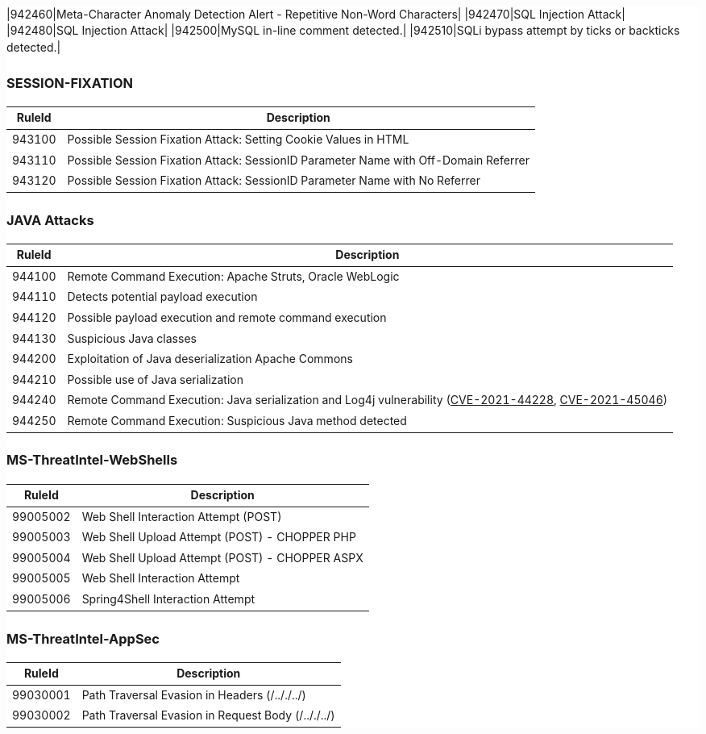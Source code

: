 |942460|Meta-Character Anomaly Detection Alert - Repetitive Non-Word Characters|
|942470|SQL Injection Attack|
|942480|SQL Injection Attack|
|942500|MySQL in-line comment detected.|
|942510|SQLi bypass attempt by ticks or backticks detected.|

### <a name="drs943-21"></a> SESSION-FIXATION
|RuleId|Description|
|---|---|
|943100|Possible Session Fixation Attack: Setting Cookie Values in HTML|
|943110|Possible Session Fixation Attack: SessionID Parameter Name with Off-Domain Referrer|
|943120|Possible Session Fixation Attack: SessionID Parameter Name with No Referrer|

### <a name="drs944-21"></a> JAVA Attacks
|RuleId|Description|
|---|---|
|944100|Remote Command Execution: Apache Struts, Oracle WebLogic|
|944110|Detects potential payload execution|
|944120|Possible payload execution and remote command execution|
|944130|Suspicious Java classes|
|944200|Exploitation of Java deserialization Apache Commons|
|944210|Possible use of Java serialization|
|944240|Remote Command Execution: Java serialization and Log4j vulnerability ([CVE-2021-44228](https://www.cve.org/CVERecord?id=CVE-2021-44228), [CVE-2021-45046](https://cve.mitre.org/cgi-bin/cvename.cgi?name=CVE-2021-45046))|
|944250|Remote Command Execution: Suspicious Java method detected|

### <a name="drs9905-21"></a> MS-ThreatIntel-WebShells
|RuleId|Description|
|---|---|
|99005002|Web Shell Interaction Attempt (POST)|
|99005003|Web Shell Upload Attempt (POST) - CHOPPER PHP|
|99005004|Web Shell Upload Attempt (POST) - CHOPPER ASPX|
|99005005|Web Shell Interaction Attempt|
|99005006|Spring4Shell Interaction Attempt|

### <a name="drs9903-21"></a> MS-ThreatIntel-AppSec
|RuleId|Description|
|---|---|
|99030001|Path Traversal Evasion in Headers (/.././../)|
|99030002|Path Traversal Evasion in Request Body (/.././../)|
